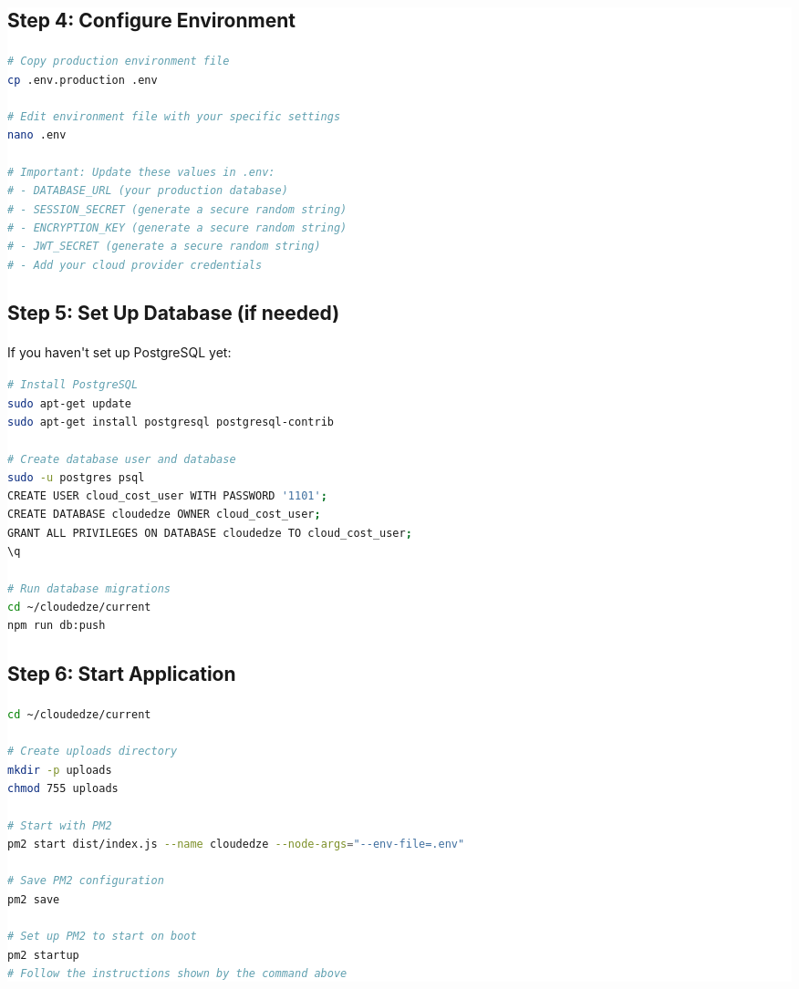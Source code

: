 ## Step 4: Configure Environment

```bash
# Copy production environment file
cp .env.production .env

# Edit environment file with your specific settings
nano .env

# Important: Update these values in .env:
# - DATABASE_URL (your production database)
# - SESSION_SECRET (generate a secure random string)
# - ENCRYPTION_KEY (generate a secure random string)
# - JWT_SECRET (generate a secure random string)
# - Add your cloud provider credentials
```

## Step 5: Set Up Database (if needed)

If you haven't set up PostgreSQL yet:

```bash
# Install PostgreSQL
sudo apt-get update
sudo apt-get install postgresql postgresql-contrib

# Create database user and database
sudo -u postgres psql
CREATE USER cloud_cost_user WITH PASSWORD '1101';
CREATE DATABASE cloudedze OWNER cloud_cost_user;
GRANT ALL PRIVILEGES ON DATABASE cloudedze TO cloud_cost_user;
\q

# Run database migrations
cd ~/cloudedze/current
npm run db:push
```

## Step 6: Start Application

```bash
cd ~/cloudedze/current

# Create uploads directory
mkdir -p uploads
chmod 755 uploads

# Start with PM2
pm2 start dist/index.js --name cloudedze --node-args="--env-file=.env"

# Save PM2 configuration
pm2 save

# Set up PM2 to start on boot
pm2 startup
# Follow the instructions shown by the command above
```
